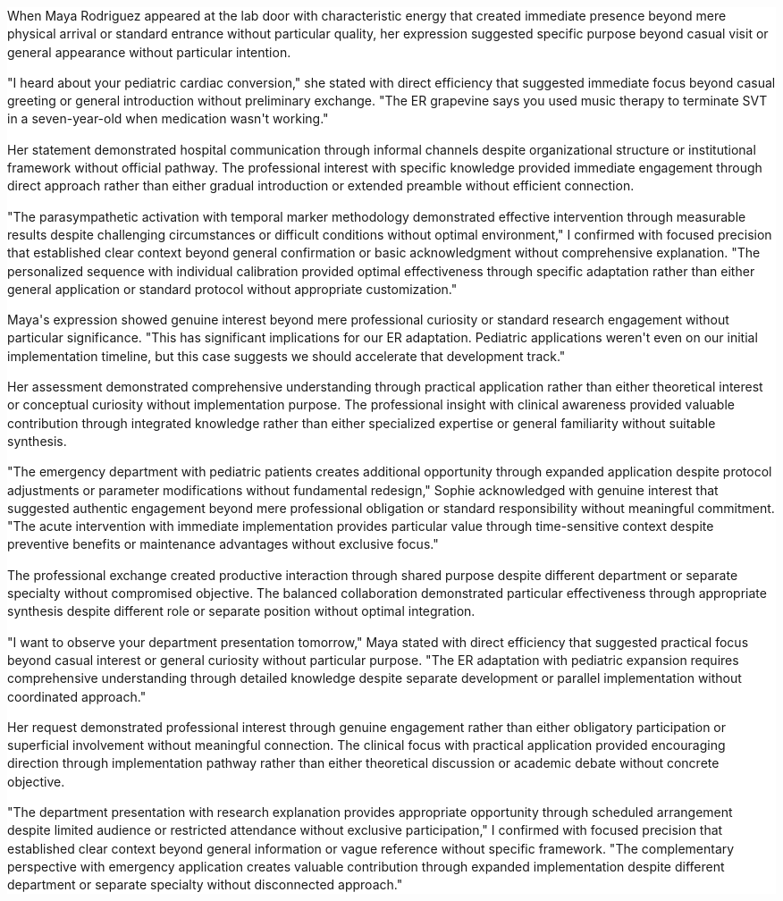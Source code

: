 When Maya Rodriguez appeared at the lab door with characteristic energy that created immediate presence beyond mere physical arrival or standard entrance without particular quality, her expression suggested specific purpose beyond casual visit or general appearance without particular intention.

"I heard about your pediatric cardiac conversion," she stated with direct efficiency that suggested immediate focus beyond casual greeting or general introduction without preliminary exchange. "The ER grapevine says you used music therapy to terminate SVT in a seven-year-old when medication wasn't working."

Her statement demonstrated hospital communication through informal channels despite organizational structure or institutional framework without official pathway. The professional interest with specific knowledge provided immediate engagement through direct approach rather than either gradual introduction or extended preamble without efficient connection.

"The parasympathetic activation with temporal marker methodology demonstrated effective intervention through measurable results despite challenging circumstances or difficult conditions without optimal environment," I confirmed with focused precision that established clear context beyond general confirmation or basic acknowledgment without comprehensive explanation. "The personalized sequence with individual calibration provided optimal effectiveness through specific adaptation rather than either general application or standard protocol without appropriate customization."

Maya's expression showed genuine interest beyond mere professional curiosity or standard research engagement without particular significance. "This has significant implications for our ER adaptation. Pediatric applications weren't even on our initial implementation timeline, but this case suggests we should accelerate that development track."

Her assessment demonstrated comprehensive understanding through practical application rather than either theoretical interest or conceptual curiosity without implementation purpose. The professional insight with clinical awareness provided valuable contribution through integrated knowledge rather than either specialized expertise or general familiarity without suitable synthesis.

"The emergency department with pediatric patients creates additional opportunity through expanded application despite protocol adjustments or parameter modifications without fundamental redesign," Sophie acknowledged with genuine interest that suggested authentic engagement beyond mere professional obligation or standard responsibility without meaningful commitment. "The acute intervention with immediate implementation provides particular value through time-sensitive context despite preventive benefits or maintenance advantages without exclusive focus."

The professional exchange created productive interaction through shared purpose despite different department or separate specialty without compromised objective. The balanced collaboration demonstrated particular effectiveness through appropriate synthesis despite different role or separate position without optimal integration.

"I want to observe your department presentation tomorrow," Maya stated with direct efficiency that suggested practical focus beyond casual interest or general curiosity without particular purpose. "The ER adaptation with pediatric expansion requires comprehensive understanding through detailed knowledge despite separate development or parallel implementation without coordinated approach."

Her request demonstrated professional interest through genuine engagement rather than either obligatory participation or superficial involvement without meaningful connection. The clinical focus with practical application provided encouraging direction through implementation pathway rather than either theoretical discussion or academic debate without concrete objective.

"The department presentation with research explanation provides appropriate opportunity through scheduled arrangement despite limited audience or restricted attendance without exclusive participation," I confirmed with focused precision that established clear context beyond general information or vague reference without specific framework. "The complementary perspective with emergency application creates valuable contribution through expanded implementation despite different department or separate specialty without disconnected approach."
